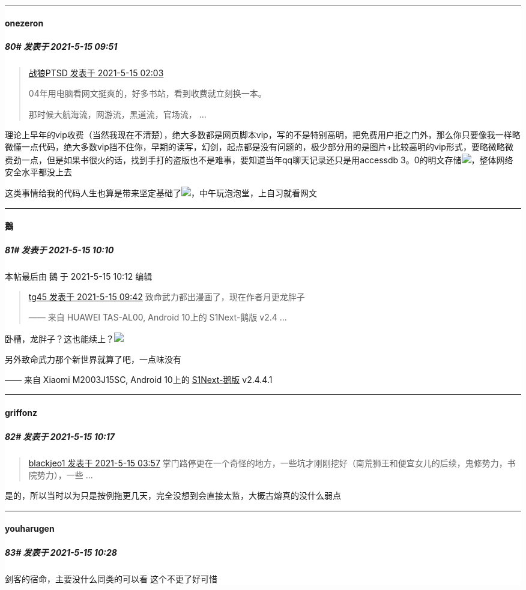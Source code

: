 
*****

####  onezeron  
##### 80#       发表于 2021-5-15 09:51


<blockquote><a href="httphttps://bbs.saraba1st.com/2b/forum.php?mod=redirect&amp;goto=findpost&amp;pid=51255053&amp;ptid=2004071" target="_blank">战狼PTSD 发表于 2021-5-15 02:03</a>

04年用电脑看网文挺爽的，好多书站，看到收费就立刻换一本。

那时候大航海流，网游流，黑道流，官场流， ...</blockquote>
理论上早年的vip收费（当然我现在不清楚），绝大多数都是网页脚本vip，写的不是特别高明，把免费用户拒之门外，那么你只要像我一样略微懂一点代码，绝大多数vip挡不住你，早期的读写，幻剑，起点都是没有问题的，极少部分用的是图片+比较高明的vip形式，要略微略微费劲一点，但是如果书很火的话，找到手打的盗版也不是难事，要知道当年qq聊天记录还只是用accessdb 3。0的明文存储<img src="https://static.saraba1st.com/image/smiley/face2017/019.png" referrerpolicy="no-referrer">，整体网络安全水平都没上去

这类事情给我的代码人生也算是带来坚定基础了<img src="https://static.saraba1st.com/image/smiley/face2017/033.png" referrerpolicy="no-referrer">，中午玩泡泡堂，上自习就看网文


*****

####  鵝  
##### 81#       发表于 2021-5-15 10:10


 本帖最后由 鵝 于 2021-5-15 10:12 编辑 
<blockquote><a href="httphttps://bbs.saraba1st.com/2b/forum.php?mod=redirect&amp;goto=findpost&amp;pid=51256358&amp;ptid=2004071" target="_blank">tg45 发表于 2021-5-15 09:42</a>
致命武力都出漫画了，现在作者月更龙胖子

—— 来自 HUAWEI TAS-AL00, Android 10上的 S1Next-鹅版 v2.4 ...</blockquote>
卧槽，龙胖子？这也能续上？<img src="https://static.saraba1st.com/image/smiley/face2017/108.png" referrerpolicy="no-referrer">

另外致命武力那个新世界就算了吧，一点味没有

—— 来自 Xiaomi M2003J15SC, Android 10上的 [S1Next-鹅版](https://github.com/ykrank/S1-Next/releases) v2.4.4.1


*****

####  griffonz  
##### 82#       发表于 2021-5-15 10:17


<blockquote><a href="httphttps://bbs.saraba1st.com/2b/forum.php?mod=redirect&amp;goto=findpost&amp;pid=51255271&amp;ptid=2004071" target="_blank">blackjeo1 发表于 2021-5-15 03:57</a>
掌门路停更在一个奇怪的地方，一些坑才刚刚挖好（南荒狮王和便宜女儿的后续，鬼修势力，书院势力），一些 ...</blockquote>
是的，所以当时以为只是按例拖更几天，完全没想到会直接太监，大概古熔真的没什么弱点


*****

####  youharugen  
##### 83#       发表于 2021-5-15 10:28


剑客的宿命，主要没什么同类的可以看
这个不更了好可惜
